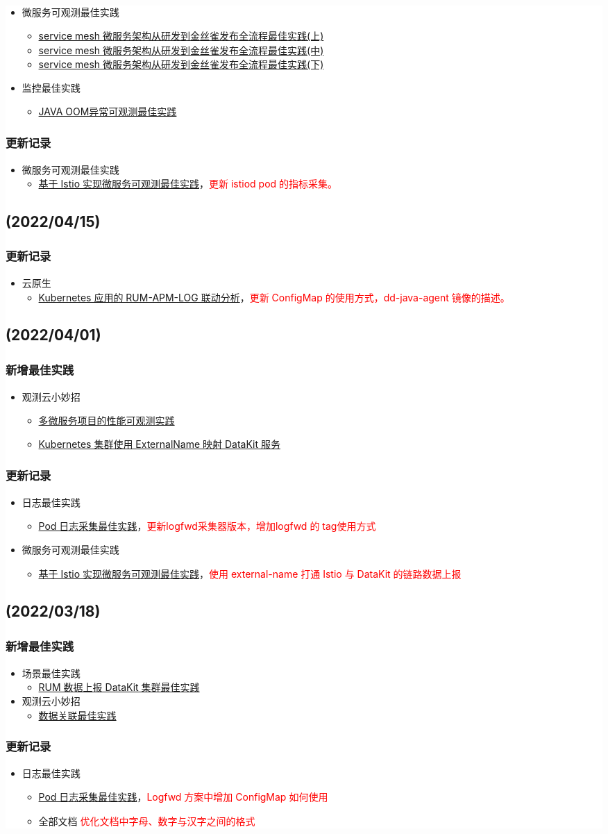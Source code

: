 - 微服务可观测最佳实践
    - [service mesh 微服务架构从研发到金丝雀发布全流程最佳实践(上)](./cloud-native/microservices1.md)
    - [service mesh 微服务架构从研发到金丝雀发布全流程最佳实践(中)](./cloud-native/microservices2.md)   
    - [service mesh 微服务架构从研发到金丝雀发布全流程最佳实践(下)](./cloud-native/microservices3.md)

- 监控最佳实践
    - [JAVA OOM异常可观测最佳实践](./monitoring/java-oom.md)
### 更新记录

- 微服务可观测最佳实践
    - [基于 Istio 实现微服务可观测最佳实践](./cloud-native/istio.md)，<font color="red" >更新 istiod pod 的指标采集。</font>
   
## (2022/04/15)
### 更新记录

- 云原生
    - [Kubernetes 应用的 RUM-APM-LOG 联动分析](./cloud-native/k8s-rum-apm-log.md)，<font color="red" >更新 ConfigMap 的使用方式，dd-java-agent 镜像的描述。</font>
## (2022/04/01)
### 新增最佳实践

- 观测云小妙招
    - [多微服务项目的性能可观测实践](./cloud-native/mutil-micro-service.md)
   
    - [Kubernetes 集群使用 ExternalName 映射 DataKit 服务](./cloud-native/kubernetes-external-name.md)

   
### 更新记录

- 日志最佳实践
    - [Pod 日志采集最佳实践](./cloud-native/pod-log.md)，<font color="red" >更新logfwd采集器版本，增加logfwd 的 tag使用方式</font>
   
- 微服务可观测最佳实践
    - [基于 Istio 实现微服务可观测最佳实践](./cloud-native/istio.md)，<font color="red" >使用 external-name 打通 Istio 与 DataKit 的链路数据上报</font>

## (2022/03/18)
### 新增最佳实践

- 场景最佳实践
    - [RUM 数据上报 DataKit 集群最佳实践](./monitoring/rum-datakit-cluster.md)
- 观测云小妙招
    - [数据关联最佳实践](./insight/data-ship.md)
### 更新记录

- 日志最佳实践
    - [Pod 日志采集最佳实践](./cloud-native/pod-log.md)，<font color="red" >Logfwd 方案中增加 ConfigMap 如何使用</font>
   
    - 全部文档 <font color="red" > 优化文档中字母、数字与汉字之间的格式 </font>
